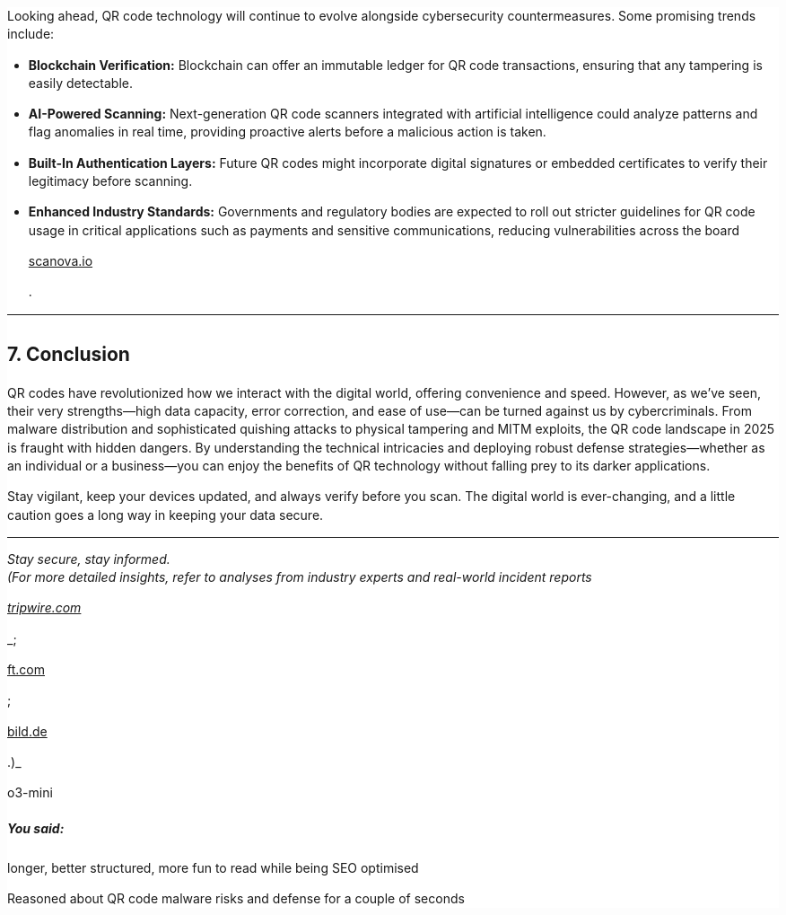 Looking ahead, QR code technology will continue to evolve alongside cybersecurity countermeasures. Some promising trends include:

- **Blockchain Verification:** Blockchain can offer an immutable ledger for QR code transactions, ensuring that any tampering is easily detectable.
- **AI-Powered Scanning:** Next-generation QR code scanners integrated with artificial intelligence could analyze patterns and flag anomalies in real time, providing proactive alerts before a malicious action is taken.
- **Built-In Authentication Layers:** Future QR codes might incorporate digital signatures or embedded certificates to verify their legitimacy before scanning.
- **Enhanced Industry Standards:** Governments and regulatory bodies are expected to roll out stricter guidelines for QR code usage in critical applications such as payments and sensitive communications, reducing vulnerabilities across the board
    
    [scanova.io](https://scanova.io/blog/qr-code-security-issues/)
    
    .

---

## 7. Conclusion

QR codes have revolutionized how we interact with the digital world, offering convenience and speed. However, as we’ve seen, their very strengths—high data capacity, error correction, and ease of use—can be turned against us by cybercriminals. From malware distribution and sophisticated quishing attacks to physical tampering and MITM exploits, the QR code landscape in 2025 is fraught with hidden dangers. By understanding the technical intricacies and deploying robust defense strategies—whether as an individual or a business—you can enjoy the benefits of QR technology without falling prey to its darker applications.

Stay vigilant, keep your devices updated, and always verify before you scan. The digital world is ever-changing, and a little caution goes a long way in keeping your data secure.

---

_Stay secure, stay informed._  
_(For more detailed insights, refer to analyses from industry experts and real-world incident reports_

_[tripwire.com](https://www.tripwire.com/state-of-security/quishing-emerging-threat-fake-qr-codes)_

_;

[ft.com](https://www.ft.com/content/8aca741e-6448-4511-a54d-64f3a97747b1)

;

[bild.de](https://www.bild.de/cmsid/66ffcb73fc1bc97658be9fe0)

.)_

o3-mini

##### You said:

longer, better structured, more fun to read while being SEO optimised

Reasoned about QR code malware risks and defense for a couple of seconds
